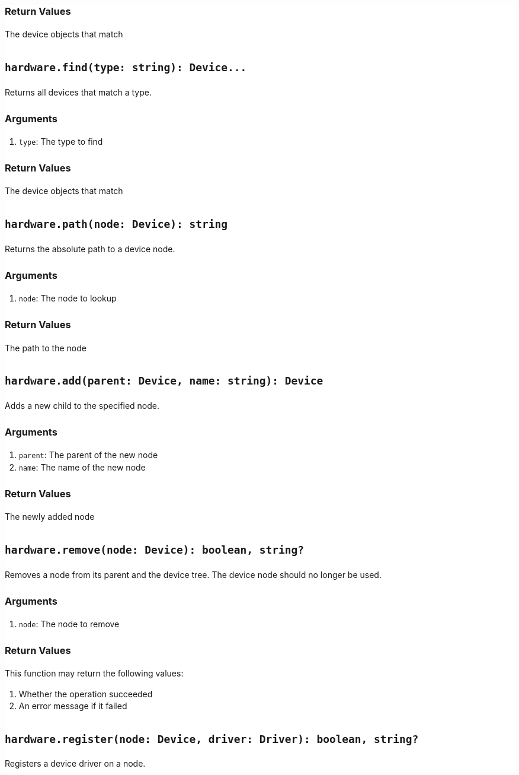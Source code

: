 ### Return Values
The device objects that match

## `hardware.find(type: string): Device...`
Returns all devices that match a type.

### Arguments
1. `type`: The type to find

### Return Values
The device objects that match

## `hardware.path(node: Device): string`
Returns the absolute path to a device node.

### Arguments
1. `node`: The node to lookup

### Return Values
The path to the node

## `hardware.add(parent: Device, name: string): Device`
Adds a new child to the specified node.

### Arguments
1. `parent`: The parent of the new node
2. `name`: The name of the new node

### Return Values
The newly added node

## `hardware.remove(node: Device): boolean, string?`
Removes a node from its parent and the device tree.  The device node should
 no longer be used.

### Arguments
1. `node`: The node to remove

### Return Values
This function may return the following values:
1. Whether the operation succeeded
2. An error message if it failed

## `hardware.register(node: Device, driver: Driver): boolean, string?`
Registers a device driver on a node.
